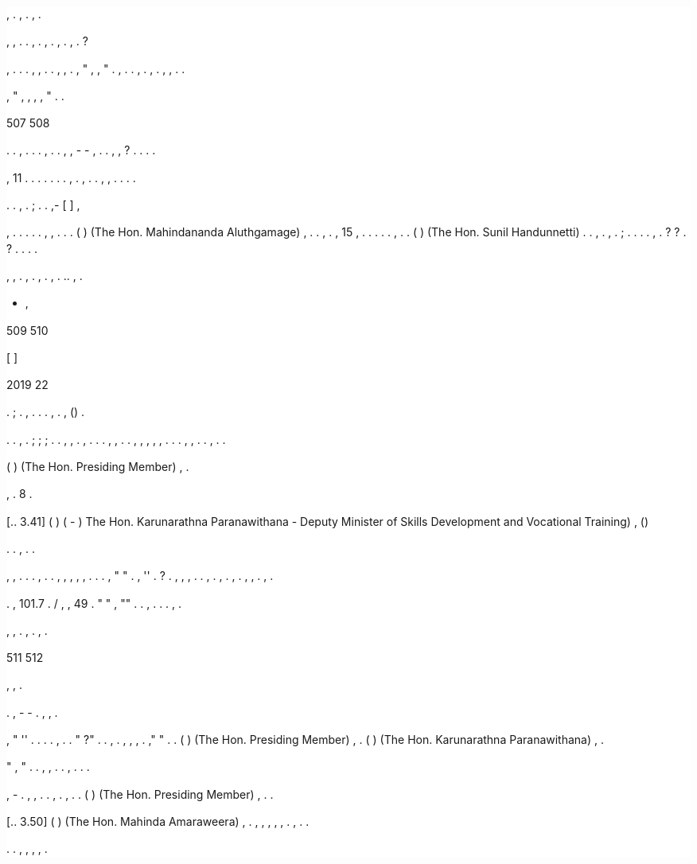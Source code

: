 , . , . , .

, , . . , . , . , . , . ?

, . . . , , . . , , . , " , , " . , . . , . , . , , . .

, " , , , , " . .

507 508

. . , . . . , . . , , - - , . . , , ? . . . .

, 11 . . . . . . . , . , . . , , . . . .

. . , . ; . . ,- [ ] ,

, . . . . . , , . . . ( ) (The Hon. Mahindananda Aluthgamage) , . . , . , 15 , . . . . . , . . ( ) (The Hon. Sunil Handunnetti) . . , . , . ; . . . . , . ? ? . ? . . . .

, , . , . , . , . .. , .

- ,

509 510

[ ]

2019 22

. ; . , . . . , . , () .

. . , . ; ; ; . . , , . , . . . , , . . , , , , , . . . , , . . , . .

( ) (The Hon. Presiding Member) , .

, . 8 .

[.. 3.41] ( ) ( - ) The Hon. Karunarathna Paranawithana - Deputy Minister of Skills Development and Vocational Training) , ()

. . , . .

, , . . . , . . , , , , , . . . , " " . , '' . ? . , , , . . , . , . , . , , . , .

. , 101.7 . / , , 49 . " " , "" . . , . . . , .

, , . , . , .

511 512

, , .

. , - - . , , .

, " '' . . . . , . . " ?" . . , . , , , . ," " . . ( ) (The Hon. Presiding Member) , . ( ) (The Hon. Karunarathna Paranawithana) , .

" , " . . , , . . , . . .

, - . , , . . , . , . . ( ) (The Hon. Presiding Member) , . .

[.. 3.50] ( ) (The Hon. Mahinda Amaraweera) , . , , , , , . , . .

. . , , , , .
